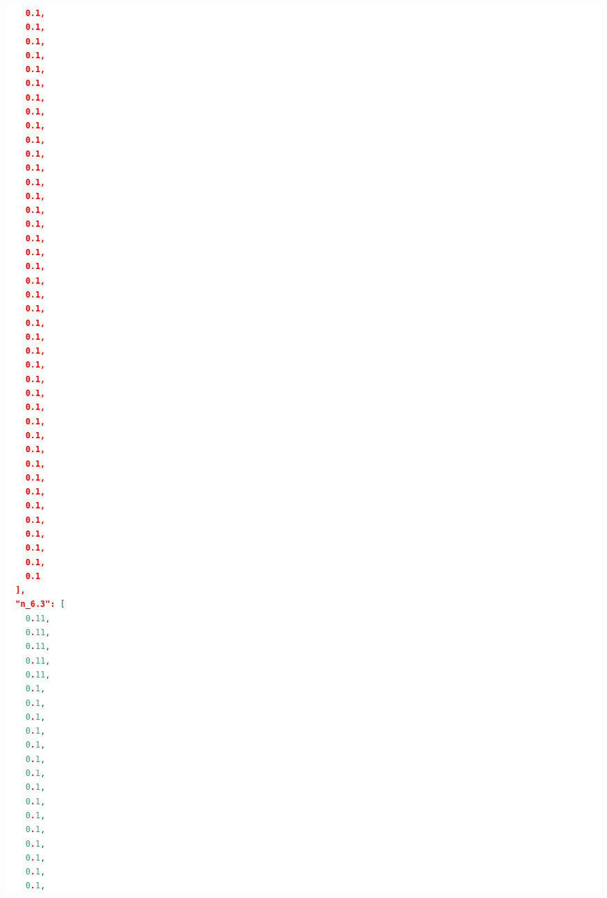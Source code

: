 ```json
    0.1,
    0.1,
    0.1,
    0.1,
    0.1,
    0.1,
    0.1,
    0.1,
    0.1,
    0.1,
    0.1,
    0.1,
    0.1,
    0.1,
    0.1,
    0.1,
    0.1,
    0.1,
    0.1,
    0.1,
    0.1,
    0.1,
    0.1,
    0.1,
    0.1,
    0.1,
    0.1,
    0.1,
    0.1,
    0.1,
    0.1,
    0.1,
    0.1,
    0.1,
    0.1,
    0.1,
    0.1,
    0.1,
    0.1,
    0.1,
    0.1
  ],
  "n_6.3": [
    0.11,
    0.11,
    0.11,
    0.11,
    0.11,
    0.1,
    0.1,
    0.1,
    0.1,
    0.1,
    0.1,
    0.1,
    0.1,
    0.1,
    0.1,
    0.1,
    0.1,
    0.1,
    0.1,
    0.1,
```